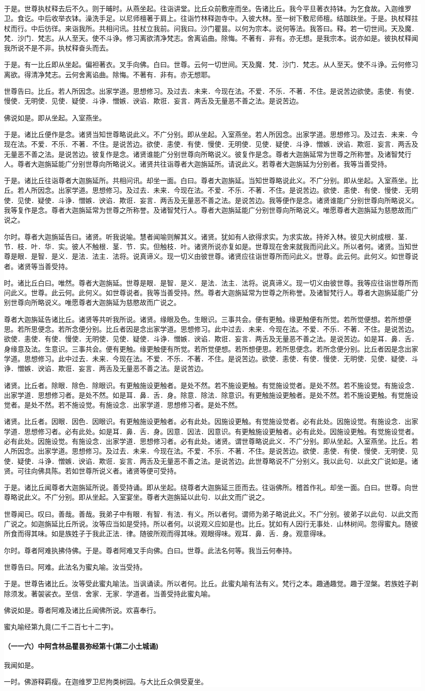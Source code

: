 于是。世尊执杖释去后不久。则于晡时。从燕坐起。往诣讲堂。比丘众前敷座而坐。告诸比丘。我今平旦著衣持钵。为乞食故。入迦维罗卫。食讫。中后收举衣钵。澡洗手足。以尼师檀著于肩上。往诣竹林释迦寺中。入彼大林。至一树下敷尼师檀。结跏趺坐。于是。执杖释拄杖而行。中后彷徉。来诣我所。共相问讯。拄杖立我前。问我曰。沙门瞿昙。以何为宗本。说何等法。我答曰。释。若一切世间。天及魔．梵．沙门．梵志。从人至天。使不斗诤。修习离欲清净梵志。舍离谄曲。除悔。不著有．非有。亦无想。是我宗本。说亦如是。彼执杖释闻我所说不是不非。执杖释奋头而去。

于是。有一比丘即从坐起。偏袒著衣。叉手向佛。白曰。世尊。云何一切世间。天及魔．梵．沙门．梵志。从人至天。使不斗诤。云何修习离欲。得清净梵志。云何舍离谄曲。除悔。不著有．非有。亦无想耶。

世尊告曰。比丘。若人所因念。出家学道。思想修习。及过去．未来．今现在法。不爱．不乐．不著．不住。是说苦边欲使。恚使．有使．慢使．无明使．见使．疑使．斗诤．憎嫉．谀谄．欺诳．妄言．两舌及无量恶不善之法。是说苦边。

佛说如是。即从坐起。入室燕坐。

于是。诸比丘便作是念。诸贤当知世尊略说此义。不广分别。即从坐起。入室燕坐。若人所因念。出家学道。思想修习。及过去．未来．今现在法。不爱．不乐．不著．不住。是说苦边。欲使．恚使．有使．慢使．无明使．见使．疑使．斗诤．憎嫉．谀谄．欺诳．妄言．两舌及无量恶不善之法。是说苦边。彼复作是念。诸贤谁能广分别世尊向所略说义。彼复作是念。尊者大迦旃延常为世尊之所称誉。及诸智梵行人。尊者大迦旃延能广分别世尊向所略说义。诸贤共往诣尊者大迦旃延所。请说此义。若尊者大迦旃延为分别者。我等当善受持。

于是。诸比丘往诣尊者大迦旃延所。共相问讯。却坐一面。白曰。尊者大迦旃延。当知世尊略说此义。不广分别。即从坐起。入室燕坐。比丘。若人所因念。出家学道。思想修习。及过去．未来．今现在法。不爱．不乐．不著．不住。是说苦边。欲使．恚使．有使．慢使．无明使．见使．疑使．斗诤．憎嫉．谀谄．欺诳．妄言．两舌及无量恶不善之法。是说苦边。我等便作是念。诸贤谁能广分别世尊向所略说义。我等复作是念。尊者大迦旃延常为世尊之所称誉。及诸智梵行人。尊者大迦旃延能广分别世尊向所略说义。唯愿尊者大迦旃延为慈愍故而广说之。

尔时。尊者大迦旃延告曰。诸贤。听我说喻。慧者闻喻则解其义。诸贤。犹如有人欲得求实。为求实故。持斧入林。彼见大树成根．茎．节．枝．叶．华．实。彼人不触根．茎．节．实。但触枝．叶。诸贤所说亦复如是。世尊现在舍来就我而问此义。所以者何。诸贤。当知世尊是眼．是智．是义．是法．法主．法将。说真谛义。现一切义由彼世尊。诸贤应往诣世尊所而问此义。世尊。此云何。此何义。如世尊说者。诸贤等当善受持。

时。诸比丘白曰。唯然。尊者大迦旃延。世尊是眼．是智．是义．是法．法主．法将。说真谛义。现一切义由彼世尊。我等应往诣世尊所而问此义。世尊。此云何。此何义。如世尊说者。我等当善受持。然。尊者大迦旃延常为世尊之所称誉。及诸智梵行人。尊者大迦旃延能广分别世尊向所略说义。唯愿尊者大迦旃延为慈愍故而广说之。

尊者大迦旃延告诸比丘。诸贤等共听我所说。诸贤。缘眼及色。生眼识。三事共会。便有更触。缘更触便有所觉。若所觉便想。若所想便思。若所思便念。若所念便分别。比丘者因是念出家学道。思想修习。此中过去．未来．今现在法。不爱．不乐．不著．不住。是说苦边。欲使．恚使．有使．慢使．无明使．见使．疑使．斗诤．憎嫉．谀谄．欺诳．妄言．两舌及无量恶不善之法。是说苦边。如是耳．鼻．舌．身缘意及法。生意识。三事共会。便有更触。缘更触便有所觉。若所觉便想。若所想便思。若所思便念。若所念便分别。比丘者因是念出家学道。思想修习。此中过去．未来．今现在法。不爱．不乐．不著．不住。是说苦边。欲使．恚使．有使．慢使．无明使．见使．疑使．斗诤．憎嫉．谀谄．欺诳．妄言．两舌及无量恶不善之法。是说苦边。

诸贤。比丘者。除眼．除色．除眼识。有更触施设更触者。是处不然。若不施设更触。有觉施设觉者。是处不然。若不施设觉。有施设念．出家学道．思想修习者。是处不然。如是耳．鼻．舌．身。除意．除法．除意识。有更触施设更触者。是处不然。若不施设更触。有觉施设觉者。是处不然。若不施设觉。有施设念．出家学道．思想修习者。是处不然。

诸贤。比丘者。因眼．因色．因眼识。有更触施设更触者。必有此处。因施设更触。有觉施设觉者。必有此处。因施设觉。有施设念．出家学道．思想修习者。必有此处。如是耳．鼻．舌．身。因意．因法．因意识。有更触施设更触者。必有此处。因施设更触。有觉施设觉者。必有此处。因施设觉。有施设念．出家学道．思想修习者。必有此处。诸贤。谓世尊略说此义．不广分别。即从坐起。入室燕坐。比丘。若人所因念。出家学道。思想修习。及过去．未来．今现在法。不爱．不乐．不著．不住。是说苦边。欲使．恚使．有使．慢使．无明使．见使．疑使．斗诤．憎嫉．谀谄．欺诳．妄言．两舌及无量恶不善之法。是说苦边。此世尊略说不广分别义。我以此句．以此文广说如是。诸贤。可往向佛具陈。若如世尊所说义者。诸贤等便可受持。

于是。诸比丘闻尊者大迦旃延所说。善受持诵。即从坐起。绕尊者大迦旃延三匝而去。往诣佛所。稽首作礼。却坐一面。白曰。世尊。向世尊略说此义。不广分别。即从坐起。入室宴坐。尊者大迦旃延以此句．以此文而广说之。

世尊闻已。叹曰。善哉。善哉。我弟子中有眼．有智．有法．有义。所以者何。谓师为弟子略说此义。不广分别。彼弟子以此句．以此文而广说之。如迦旃延比丘所说。汝等应当如是受持。所以者何。以说观义应如是也。比丘。犹如有人因行无事处．山林树间。忽得蜜丸。随彼所食而得其味。如是族姓子于我此正法．律。随彼所观而得其味。观眼得味。观耳．鼻．舌．身。观意得味。

尔时。尊者阿难执拂侍佛。于是。尊者阿难叉手向佛。白曰。世尊。此法名何等。我当云何奉持。

世尊告曰。阿难。此法名为蜜丸喻。汝当受持。

于是。世尊告诸比丘。汝等受此蜜丸喻法。当讽诵读。所以者何。比丘。此蜜丸喻有法有义。梵行之本。趣通趣觉。趣于涅槃。若族姓子剃除须发。著袈裟衣。至信．舍家．无家．学道者。当善受持此蜜丸喻。

佛说如是。尊者阿难及诸比丘闻佛所说。欢喜奉行。

蜜丸喻经第九竟(二千二百七十二字)。

#### （一一六）中阿含林品瞿昙弥经第十(第二小土城诵)

我闻如是。

一时。佛游释羁瘦。在迦维罗卫尼拘类树园。与大比丘众俱受夏坐。
